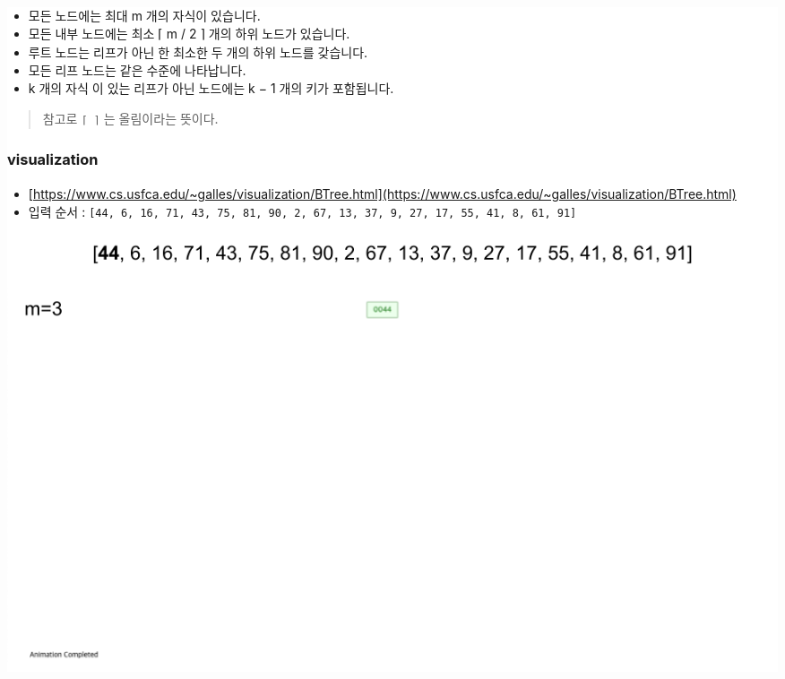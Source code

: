 - 모든 노드에는 최대 m 개의 자식이 있습니다.
- 모든 내부 노드에는 최소 ⌈ m / 2 ⌉ 개의 하위 노드가 있습니다.
- 루트 노드는 리프가 아닌 한 최소한 두 개의 하위 노드를 갖습니다.
- 모든 리프 노드는 같은 수준에 나타납니다.
- k 개의 자식 이 있는 리프가 아닌 노드에는 k − 1 개의 키가 포함됩니다.

> 참고로 `⌈ ⌉` 는 올림이라는 뜻이다.

### visualization

- [https://www.cs.usfca.edu/~galles/visualization/BTree.html](https://www.cs.usfca.edu/~galles/visualization/BTree.html)
- 입력 순서 : `[44, 6, 16, 71, 43, 75, 81, 90, 2, 67, 13, 37, 9, 27, 17, 55, 41, 8, 61, 91]`

![b-tree visualization 1](/assets/images/2024-02-19-introduce-trees/b-tree-v1.png)